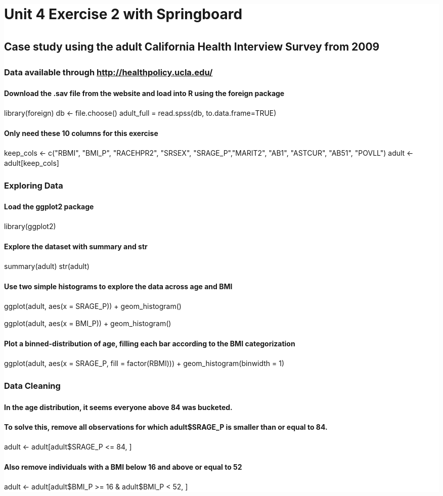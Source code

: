 # Unit 4 Exercise 2 with Springboard
## Case study using the adult California Health Interview Survey from 2009
### Data available through http://healthpolicy.ucla.edu/

#### Download the .sav file from the website and load into R using the foreign package
library(foreign)
db <- file.choose()
adult_full = read.spss(db, to.data.frame=TRUE)

#### Only need these 10 columns for this exercise
keep_cols <- c("RBMI", "BMI_P", "RACEHPR2", "SRSEX", "SRAGE_P","MARIT2", 
               "AB1", "ASTCUR", "AB51", "POVLL")
adult <- adult[keep_cols]

### Exploring Data
#### Load the ggplot2 package
library(ggplot2)

#### Explore the dataset with summary and str
summary(adult)
str(adult)

#### Use two simple histograms to explore the data across age and BMI
ggplot(adult, aes(x = SRAGE_P)) +
  geom_histogram()

ggplot(adult, aes(x = BMI_P)) +
  geom_histogram()

#### Plot a binned-distribution of age, filling each bar according to the BMI categorization
ggplot(adult, aes(x = SRAGE_P, fill = factor(RBMI))) +
  geom_histogram(binwidth = 1)

### Data Cleaning
#### In the age distribution, it seems everyone above 84 was bucketed.
#### To solve this, remove all observations for which adult$SRAGE_P is smaller than or equal to 84.
adult <- adult[adult$SRAGE_P <= 84, ]

#### Also remove individuals with a BMI below 16 and above or equal to 52
adult <- adult[adult$BMI_P >= 16 & adult$BMI_P < 52, ]
